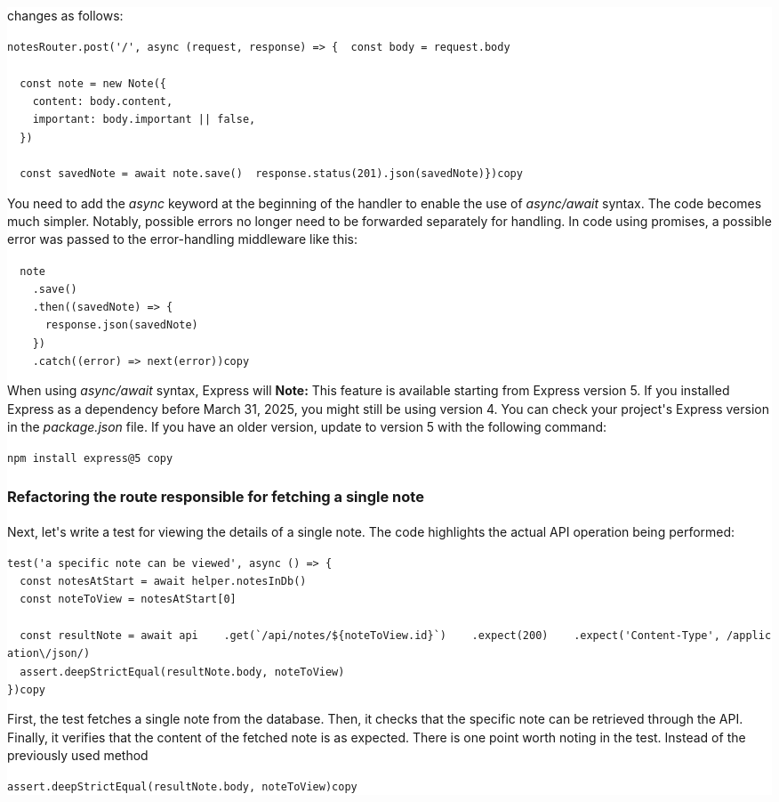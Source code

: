 changes as follows:
```
notesRouter.post('/', async (request, response) => {  const body = request.body

  const note = new Note({
    content: body.content,
    important: body.important || false,
  })

  const savedNote = await note.save()  response.status(201).json(savedNote)})copy
```

You need to add the _async_ keyword at the beginning of the handler to enable the use of _async/await_ syntax. The code becomes much simpler.
Notably, possible errors no longer need to be forwarded separately for handling. In code using promises, a possible error was passed to the error-handling middleware like this:
```
  note
    .save()
    .then((savedNote) => {
      response.json(savedNote)
    })
    .catch((error) => next(error))copy
```

When using _async/await_ syntax, Express will 
**Note:** This feature is available starting from Express version 5. If you installed Express as a dependency before March 31, 2025, you might still be using version 4. You can check your project's Express version in the _package.json_ file. If you have an older version, update to version 5 with the following command:
```
npm install express@5 copy
```

### Refactoring the route responsible for fetching a single note
Next, let's write a test for viewing the details of a single note. The code highlights the actual API operation being performed:
```
test('a specific note can be viewed', async () => {
  const notesAtStart = await helper.notesInDb()
  const noteToView = notesAtStart[0]

  const resultNote = await api    .get(`/api/notes/${noteToView.id}`)    .expect(200)    .expect('Content-Type', /application\/json/)
  assert.deepStrictEqual(resultNote.body, noteToView)
})copy
```

First, the test fetches a single note from the database. Then, it checks that the specific note can be retrieved through the API. Finally, it verifies that the content of the fetched note is as expected.
There is one point worth noting in the test. Instead of the previously used method 
```
assert.deepStrictEqual(resultNote.body, noteToView)copy
```

